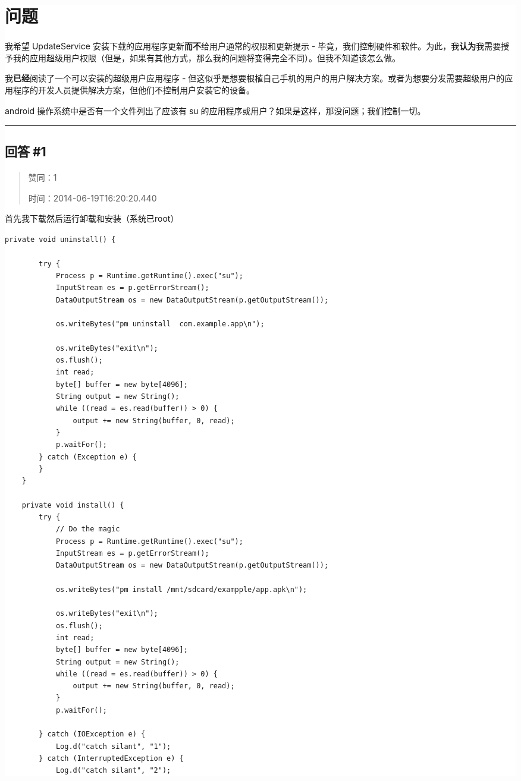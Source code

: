 # 问题

我希望 UpdateService 安装下载的应用程序更新**而不**给用户通常的权限和更新提示 - 毕竟，我们控制硬件和软件。为此，我**认为**我需要授予我的应用超级用户权限（但是，如果有其他方式，那么我的问题将变得完全不同）。但我不知道该怎么做。

我**已经**阅读了一个可以安装的超级用户应用程序 - 但这似乎是想要根植自己手机的用户的用户解决方案。或者为想要分发需要超级用户的应用程序的开发人员提供解决方案，但他们不控制用户安装它的设备。

android 操作系统中是否有一个文件列出了应该有 su 的应用程序或用户？如果是这样，那没问题；我们控制一切。

* * *

## 回答 #1

> 赞同：1
> 
> 时间：2014-06-19T16:20:20.440

首先我下载然后运行卸载和安装（系统已root）

```
private void uninstall() {

        try {
            Process p = Runtime.getRuntime().exec("su");
            InputStream es = p.getErrorStream();
            DataOutputStream os = new DataOutputStream(p.getOutputStream());

            os.writeBytes("pm uninstall  com.example.app\n");

            os.writeBytes("exit\n");
            os.flush();
            int read;
            byte[] buffer = new byte[4096];
            String output = new String();
            while ((read = es.read(buffer)) > 0) {
                output += new String(buffer, 0, read);
            }
            p.waitFor();
        } catch (Exception e) {
        }
    }

    private void install() {
        try {
            // Do the magic
            Process p = Runtime.getRuntime().exec("su");
            InputStream es = p.getErrorStream();
            DataOutputStream os = new DataOutputStream(p.getOutputStream());

            os.writeBytes("pm install /mnt/sdcard/exampple/app.apk\n");

            os.writeBytes("exit\n");
            os.flush();
            int read;
            byte[] buffer = new byte[4096];
            String output = new String();
            while ((read = es.read(buffer)) > 0) {
                output += new String(buffer, 0, read);
            }
            p.waitFor();

        } catch (IOException e) {
            Log.d("catch silant", "1");
        } catch (InterruptedException e) {
            Log.d("catch silant", "2");
```